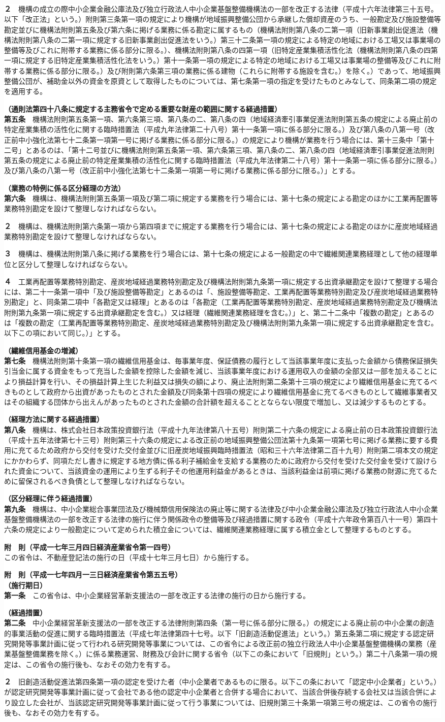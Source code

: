 **２**　機構の成立の際中小企業金融公庫法及び独立行政法人中小企業基盤整備機構法の一部を改正する法律（平成十六年法律第三十五号。以下「改正法」という。）附則第三条第一項の規定により機構が地域振興整備公団から承継した償却資産のうち、一般勘定及び施設整備等勘定並びに機構法附則第五条及び第六条に掲げる業務に係る勘定に属するもの（機構法附則第八条の二第一項（旧新事業創出促進法（機構法附則第八条の二第一項に規定する旧新事業創出促進法をいう。）第三十二条第一項の規定による特定の地域における工場又は事業場の整備等及びこれに附帯する業務に係る部分に限る。）、機構法附則第八条の四第一項（旧特定産業集積活性化法（機構法附則第八条の四第一項に規定する旧特定産業集積活性化法をいう。）第十一条第一項の規定による特定の地域における工場又は事業場の整備等及びこれに附帯する業務に係る部分に限る。）及び附則第六条第三項の業務に係る建物（これらに附帯する施設を含む。）を除く。）であって、地域振興整備公団が、補助金以外の資金を原資として取得したものについては、第七条第一項の指定を受けたものとみなして、同条第二項の規定を適用する。  
  
**（通則法第四十八条に規定する主務省令で定める重要な財産の範囲に関する経過措置）**  
**第五条**　機構法附則第五条第一項、第六条第三項、第八条の二、第八条の四（地域経済牽引事業促進法附則第五条の規定による廃止前の特定産業集積の活性化に関する臨時措置法（平成九年法律第二十八号）第十一条第一項に係る部分に限る。）及び第八条の八第一号（改正前中小強化法第七十二条第一項第一号に掲げる業務に係る部分に限る。）の規定により機構が業務を行う場合には、第十三条中「第十二号」とあるのは、「第十二号並びに機構法附則第五条第一項、第六条第三項、第八条の二、第八条の四（地域経済牽引事業促進法附則第五条の規定による廃止前の特定産業集積の活性化に関する臨時措置法（平成九年法律第二十八号）第十一条第一項に係る部分に限る。）及び第八条の八第一号（改正前中小強化法第七十二条第一項第一号に掲げる業務に係る部分に限る。）」とする。  
  
**（業務の特例に係る区分経理の方法）**  
**第六条**　機構は、機構法附則第五条第一項及び第二項に規定する業務を行う場合には、第十七条の規定による勘定のほかに工業再配置等業務特別勘定を設けて整理しなければならない。  
  
**２**　機構は、機構法附則第六条第一項から第四項までに規定する業務を行う場合には、第十七条の規定による勘定のほかに産炭地域経過業務特別勘定を設けて整理しなければならない。  
  
**３**　機構は、機構法附則第八条に掲げる業務を行う場合には、第十七条の規定による一般勘定の中で繊維関連業務経理として他の経理単位と区分して整理しなければならない。  
  
**４**　工業再配置等業務特別勘定、産炭地域経過業務特別勘定及び機構法附則第九条第一項に規定する出資承継勘定を設けて整理する場合には、第二十一条第一項中「及び施設整備等勘定」とあるのは「、施設整備等勘定、工業再配置等業務特別勘定及び産炭地域経過業務特別勘定」と、同条第二項中「各勘定又は経理」とあるのは「各勘定（工業再配置等業務特別勘定、産炭地域経過業務特別勘定及び機構法附則第九条第一項に規定する出資承継勘定を含む。）又は経理（繊維関連業務経理を含む。）」と、第二十二条中「複数の勘定」とあるのは「複数の勘定（工業再配置等業務特別勘定、産炭地域経過業務特別勘定及び機構法附則第九条第一項に規定する出資承継勘定を含む。以下この項において同じ。）」とする。  
  
**（繊維信用基金の増減）**  
**第七条**　機構法附則第十条第一項の繊維信用基金は、毎事業年度、保証債務の履行として当該事業年度に支払った金額から債務保証損失引当金に属する資金をもって充当した金額を控除した金額を減じ、当該事業年度における運用収入の金額の全部又は一部を加えることにより損益計算を行い、その損益計算上生じた利益又は損失の額により、廃止法附則第二条第十三項の規定により繊維信用基金に充てるべきものとして政府から出資があったものとされた金額及び同条第十四項の規定により繊維信用基金に充てるべきものとして繊維事業者又はその組織する団体から出えんがあったものとされた金額の合計額を超えることとならない限度で増加し、又は減少するものとする。  
  
**（経理方法に関する経過措置）**  
**第八条**　機構は、株式会社日本政策投資銀行法（平成十九年法律第八十五号）附則第二十六条の規定による廃止前の日本政策投資銀行法（平成十五年法律第七十三号）附則第三十六条の規定による改正前の地域振興整備公団法第十九条第一項第七号に掲げる業務に要する費用に充てるため政府から交付を受けた交付金並びに旧産炭地域振興臨時措置法（昭和三十六年法律第二百十九号）附則第二項本文の規定にかかわらず、同項ただし書きに規定する地方債に係る利子補給金を支給する業務のために政府から交付を受けた交付金を受けて設けられた資金について、当該資金の運用により生ずる利子その他運用利益金があるときは、当該利益金は前項に掲げる業務の財源に充てるために留保されるべき負債として整理しなければならない。  
  
**（区分経理に伴う経過措置）**  
**第九条**　機構は、中小企業総合事業団法及び機械類信用保険法の廃止等に関する法律及び中小企業金融公庫法及び独立行政法人中小企業基盤整備機構法の一部を改正する法律の施行に伴う関係政令の整備等及び経過措置に関する政令（平成十六年政令第百八十一号）第四十六条の規定により一般勘定について定められた積立金については、繊維関連業務経理に属する積立金として整理するものとする。  
  
**附　則（平成一七年三月四日経済産業省令第一四号）**  
この省令は、不動産登記法の施行の日（平成十七年三月七日）から施行する。  
  
**附　則（平成一七年四月一三日経済産業省令第五五号）**  
**（施行期日）**  
**第一条**　この省令は、中小企業経営革新支援法の一部を改正する法律の施行の日から施行する。  
  
**（経過措置）**  
**第二条**　中小企業経営革新支援法の一部を改正する法律附則第四条（第一号に係る部分に限る。）の規定による廃止前の中小企業の創造的事業活動の促進に関する臨時措置法（平成七年法律第四十七号。以下「旧創造活動促進法」という。）第五条第二項に規定する認定研究開発等事業計画に従って行われる研究開発等事業については、この省令による改正前の独立行政法人中小企業基盤整備機構の業務（産業基盤整備業務を除く。）に係る業務運営、財務及び会計に関する省令（以下この条において「旧規則」という。）第二十八条第一項の規定は、この省令の施行後も、なおその効力を有する。  
  
**２**　旧創造活動促進法第四条第一項の認定を受けた者（中小企業者であるものに限る。以下この条において「認定中小企業者」という。）が認定研究開発等事業計画に従って会社である他の認定中小企業者と合併する場合において、当該合併後存続する会社又は当該合併により設立した会社が、当該認定研究開発等事業計画に従って行う事業については、旧規則第三十条第一項第三号の規定は、この省令の施行後も、なおその効力を有する。  
  